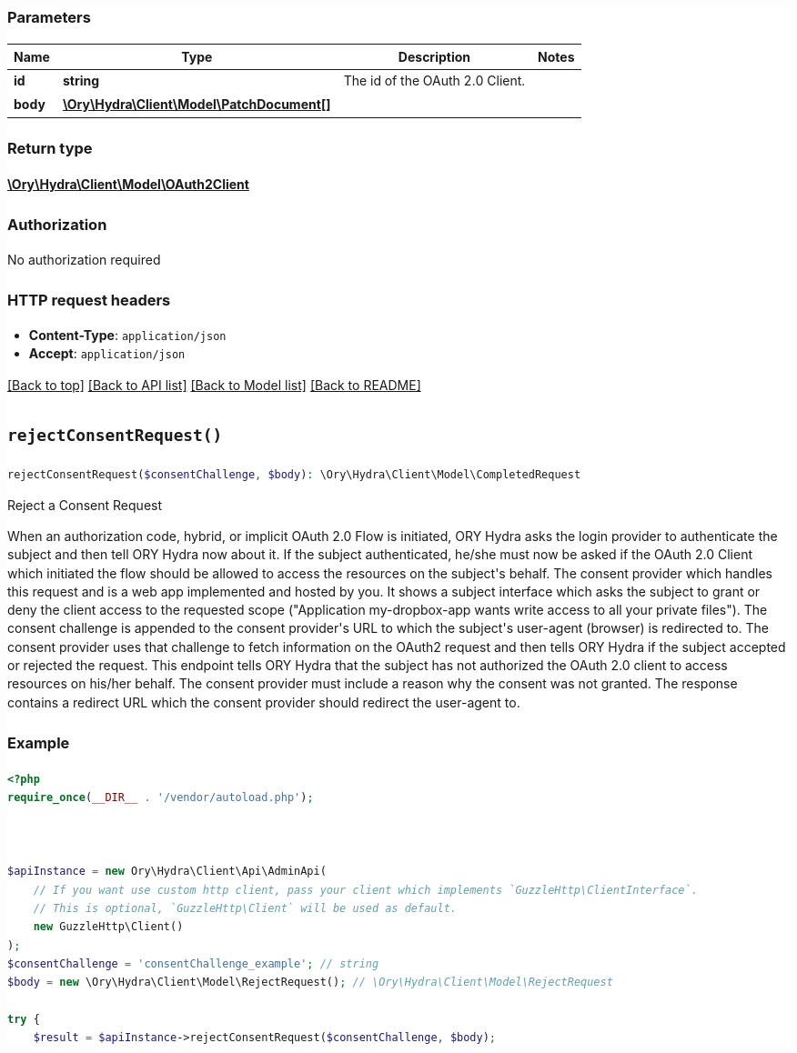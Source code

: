 
### Parameters

Name | Type | Description  | Notes
------------- | ------------- | ------------- | -------------
 **id** | **string**| The id of the OAuth 2.0 Client. |
 **body** | [**\Ory\Hydra\Client\Model\PatchDocument[]**](../Model/PatchDocument.md)|  |

### Return type

[**\Ory\Hydra\Client\Model\OAuth2Client**](../Model/OAuth2Client.md)

### Authorization

No authorization required

### HTTP request headers

- **Content-Type**: `application/json`
- **Accept**: `application/json`

[[Back to top]](#) [[Back to API list]](../../README.md#endpoints)
[[Back to Model list]](../../README.md#models)
[[Back to README]](../../README.md)

## `rejectConsentRequest()`

```php
rejectConsentRequest($consentChallenge, $body): \Ory\Hydra\Client\Model\CompletedRequest
```

Reject a Consent Request

When an authorization code, hybrid, or implicit OAuth 2.0 Flow is initiated, ORY Hydra asks the login provider to authenticate the subject and then tell ORY Hydra now about it. If the subject authenticated, he/she must now be asked if the OAuth 2.0 Client which initiated the flow should be allowed to access the resources on the subject's behalf.  The consent provider which handles this request and is a web app implemented and hosted by you. It shows a subject interface which asks the subject to grant or deny the client access to the requested scope (\"Application my-dropbox-app wants write access to all your private files\").  The consent challenge is appended to the consent provider's URL to which the subject's user-agent (browser) is redirected to. The consent provider uses that challenge to fetch information on the OAuth2 request and then tells ORY Hydra if the subject accepted or rejected the request.  This endpoint tells ORY Hydra that the subject has not authorized the OAuth 2.0 client to access resources on his/her behalf. The consent provider must include a reason why the consent was not granted.  The response contains a redirect URL which the consent provider should redirect the user-agent to.

### Example

```php
<?php
require_once(__DIR__ . '/vendor/autoload.php');



$apiInstance = new Ory\Hydra\Client\Api\AdminApi(
    // If you want use custom http client, pass your client which implements `GuzzleHttp\ClientInterface`.
    // This is optional, `GuzzleHttp\Client` will be used as default.
    new GuzzleHttp\Client()
);
$consentChallenge = 'consentChallenge_example'; // string
$body = new \Ory\Hydra\Client\Model\RejectRequest(); // \Ory\Hydra\Client\Model\RejectRequest

try {
    $result = $apiInstance->rejectConsentRequest($consentChallenge, $body);
```